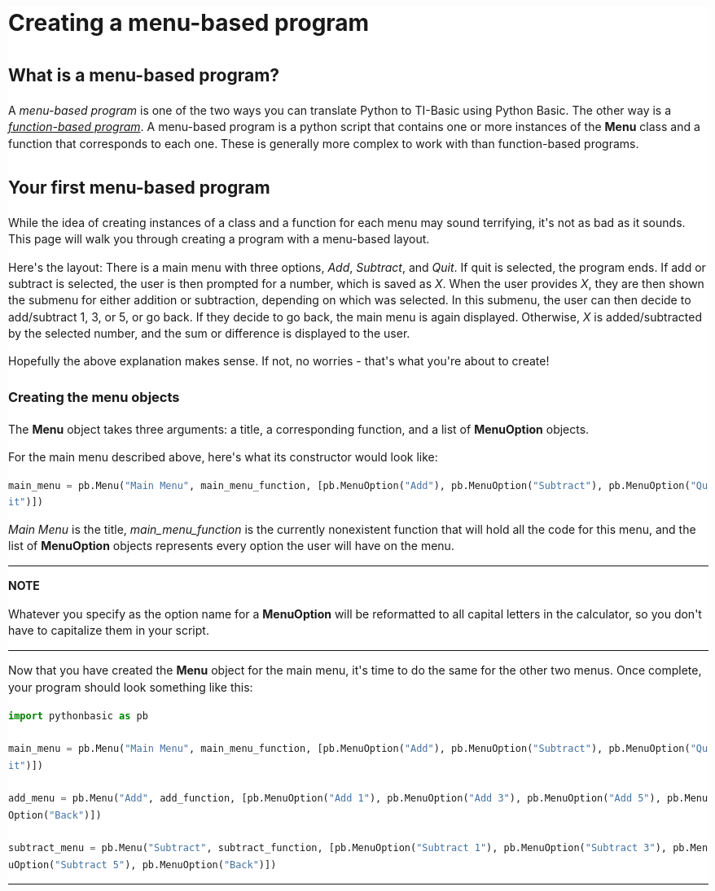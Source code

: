 # Creating a menu-based program

## What is a menu-based program?
A *menu-based program* is one of the two ways you can translate Python to TI-Basic using Python Basic. The other way is a [*function-based program*](./function_program.md). A menu-based program is a python script that contains one or more instances of the **Menu** class and a function that corresponds to each one. These is generally more complex to work with than function-based programs.

## Your first menu-based program
While the idea of creating instances of a class and a function for each menu may sound terrifying, it's not as bad as it sounds. This page will walk you through creating a program with a menu-based layout.

Here's the layout: There is a main menu with three options, *Add*, *Subtract*, and *Quit*. If quit is selected, the program ends. If add or subtract is selected, the user is then prompted for a number, which is saved as *X*. When the user provides *X*, they are then shown the submenu for either addition or subtraction, depending on which was selected. In this submenu, the user can then decide to add/subtract 1, 3, or 5, or go back. If they decide to go back, the main menu is again displayed. Otherwise, *X* is added/subtracted by the selected number, and the sum or difference is displayed to the user.

Hopefully the above explanation makes sense. If not, no worries - that's what you're about to create!

### Creating the menu objects
The **Menu** object takes three arguments: a title, a corresponding function, and a list of **MenuOption** objects.

For the main menu described above, here's what its constructor would look like:

```python
main_menu = pb.Menu("Main Menu", main_menu_function, [pb.MenuOption("Add"), pb.MenuOption("Subtract"), pb.MenuOption("Quit")])
```

*Main Menu* is the title, *main_menu_function* is the currently nonexistent function that will hold all the code for this menu, and the list of **MenuOption** objects represents every option the user will have on the menu.

---
**NOTE**

Whatever you specify as the option name for a **MenuOption** will be reformatted to all capital letters in the calculator, so you don't have to capitalize them in your script.

---

Now that you have created the **Menu** object for the main menu, it's time to do the same for the other two menus. Once complete, your program should look something like this:

```python
import pythonbasic as pb

main_menu = pb.Menu("Main Menu", main_menu_function, [pb.MenuOption("Add"), pb.MenuOption("Subtract"), pb.MenuOption("Quit")])

add_menu = pb.Menu("Add", add_function, [pb.MenuOption("Add 1"), pb.MenuOption("Add 3"), pb.MenuOption("Add 5"), pb.MenuOption("Back")])

subtract_menu = pb.Menu("Subtract", subtract_function, [pb.MenuOption("Subtract 1"), pb.MenuOption("Subtract 3"), pb.MenuOption("Subtract 5"), pb.MenuOption("Back")])
```

---